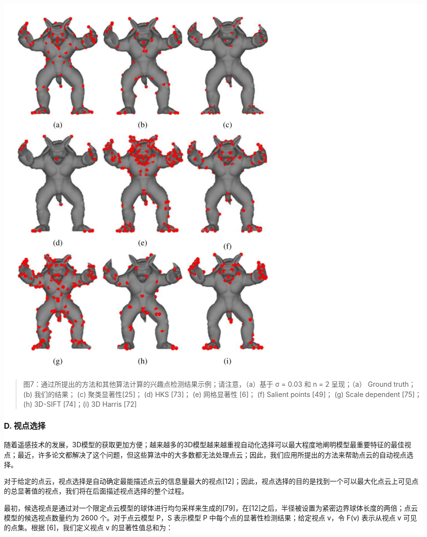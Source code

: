 ![7](https://github.com/GRF-Sunomikp31/DynamicPointCloudVideoSaliencyDetection/blob/main/Data%20(submitted)/2.PaperTranslation/IMG/7.png)

> 图7：通过所提出的方法和其他算法计算的兴趣点检测结果示例；请注意，（a）基于 σ = 0.03 和 n = 2 呈现；（a） Ground truth； (b) 我们的结果； (c) 聚类显著性[25]； (d) HKS [73]； (e) 网格显著性 [6]； (f) Salient points [49]； (g) Scale dependent [75]； (h) 3D-SIFT [74]；(i)  3D Harris [72]

### D. 视点选择

随着遥感技术的发展，3D模型的获取更加方便；越来越多的3D模型越来越重视自动化选择可以最大程度地阐明模型最重要特征的最佳视点；最近，许多论文都解决了这个问题，但这些算法中的大多数都无法处理点云；因此，我们应用所提出的方法来帮助点云的自动视点选择。

对于给定的点云，视点选择是自动确定最能描述点云的信息量最大的视点[12]；因此，视点选择的目的是找到一个可以最大化点云上可见点的总显著值的视点，我们将在后面描述视点选择的整个过程。

最初，候选视点是通过对一个限定点云模型的球体进行均匀采样来生成的[79]，在[12]之后，半径被设置为紧密边界球体长度的两倍；点云模型的候选视点数量约为  2600 个。对于点云模型 P，S 表示模型 P 中每个点的显著性检测结果；给定视点 v，令 F(v) 表示从视点 v 可见的点集。根据 [6]，我们定义视点  v 的显著性值总和为：
